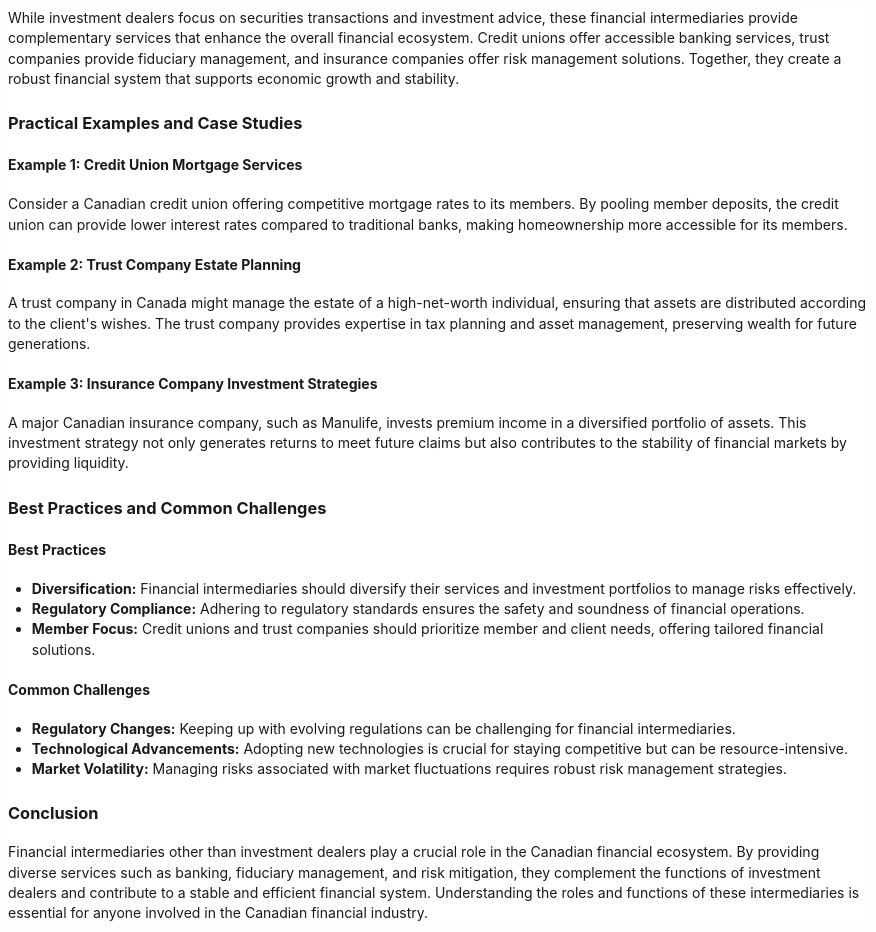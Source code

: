 While investment dealers focus on securities transactions and investment advice, these financial intermediaries provide complementary services that enhance the overall financial ecosystem. Credit unions offer accessible banking services, trust companies provide fiduciary management, and insurance companies offer risk management solutions. Together, they create a robust financial system that supports economic growth and stability.

### Practical Examples and Case Studies

#### Example 1: Credit Union Mortgage Services

Consider a Canadian credit union offering competitive mortgage rates to its members. By pooling member deposits, the credit union can provide lower interest rates compared to traditional banks, making homeownership more accessible for its members.

#### Example 2: Trust Company Estate Planning

A trust company in Canada might manage the estate of a high-net-worth individual, ensuring that assets are distributed according to the client's wishes. The trust company provides expertise in tax planning and asset management, preserving wealth for future generations.

#### Example 3: Insurance Company Investment Strategies

A major Canadian insurance company, such as Manulife, invests premium income in a diversified portfolio of assets. This investment strategy not only generates returns to meet future claims but also contributes to the stability of financial markets by providing liquidity.

### Best Practices and Common Challenges

#### Best Practices

- **Diversification:** Financial intermediaries should diversify their services and investment portfolios to manage risks effectively.
- **Regulatory Compliance:** Adhering to regulatory standards ensures the safety and soundness of financial operations.
- **Member Focus:** Credit unions and trust companies should prioritize member and client needs, offering tailored financial solutions.

#### Common Challenges

- **Regulatory Changes:** Keeping up with evolving regulations can be challenging for financial intermediaries.
- **Technological Advancements:** Adopting new technologies is crucial for staying competitive but can be resource-intensive.
- **Market Volatility:** Managing risks associated with market fluctuations requires robust risk management strategies.

### Conclusion

Financial intermediaries other than investment dealers play a crucial role in the Canadian financial ecosystem. By providing diverse services such as banking, fiduciary management, and risk mitigation, they complement the functions of investment dealers and contribute to a stable and efficient financial system. Understanding the roles and functions of these intermediaries is essential for anyone involved in the Canadian financial industry.

